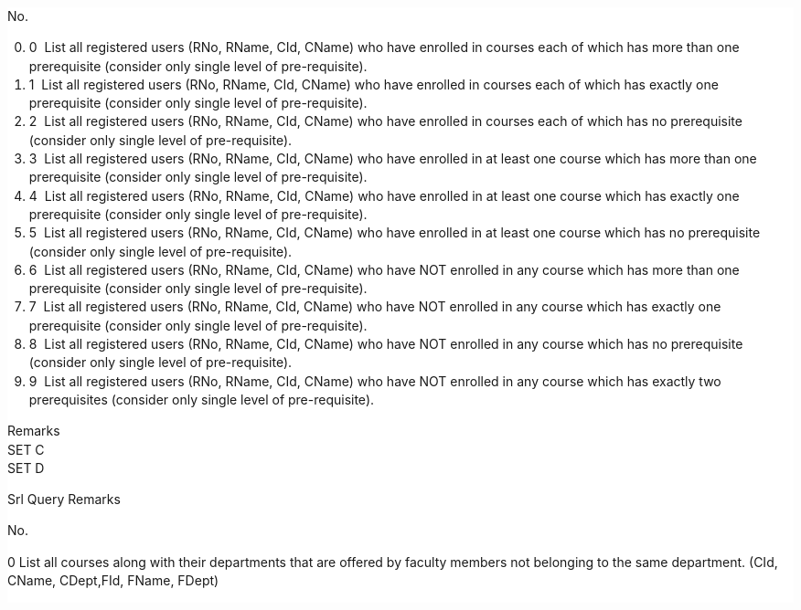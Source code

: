 No.

<ol start="0">
<li>0 &nbsp;List all registered users (RNo, RName, CId, CName) who have enrolled in courses each of which has more than one prerequisite (consider only single level of pre-requisite).</li>
<li>1 &nbsp;List all registered users (RNo, RName, CId, CName) who have enrolled in courses each of which has exactly one prerequisite (consider only single level of pre-requisite).</li>
<li>2 &nbsp;List all registered users (RNo, RName, CId, CName) who have enrolled in courses each of which has no prerequisite (consider only single level of pre-requisite).</li>
<li>3 &nbsp;List all registered users (RNo, RName, CId, CName) who have enrolled in at least one course which has more than one prerequisite (consider only single level of pre-requisite).</li>
<li>4 &nbsp;List all registered users (RNo, RName, CId, CName) who have enrolled in at least one course which has exactly one prerequisite (consider only single level of pre-requisite).</li>
<li>5 &nbsp;List all registered users (RNo, RName, CId, CName) who have enrolled in at least one
course which has no prerequisite (consider only single level of pre-requisite).
</li>
<li>6 &nbsp;List all registered users (RNo, RName, CId, CName) who have NOT enrolled in any course
which has more than one prerequisite (consider only single level of pre-requisite).
</li>
<li>7 &nbsp;List all registered users (RNo, RName, CId, CName) who have NOT enrolled in any course
which has exactly one prerequisite (consider only single level of pre-requisite).
</li>
<li>8 &nbsp;List all registered users (RNo, RName, CId, CName) who have NOT enrolled in any course
which has no prerequisite (consider only single level of pre-requisite).
</li>
<li>9 &nbsp;List all registered users (RNo, RName, CId, CName) who have NOT enrolled in any course
which has exactly two prerequisites (consider only single level of pre-requisite).
</li>
</ol>
</div>
<div class="column">
Remarks

</div>
</div>
<div class="layoutArea">
<div class="column">
SET C

</div>
</div>
</div>
<div class="page" title="Page 6">
<div class="layoutArea">
<div class="column">
SET D

Srl Query Remarks

No.

0 List all courses along with their departments that are offered by faculty members not belonging to the same department. (CId, CName, CDept,FId, FName, FDept)

